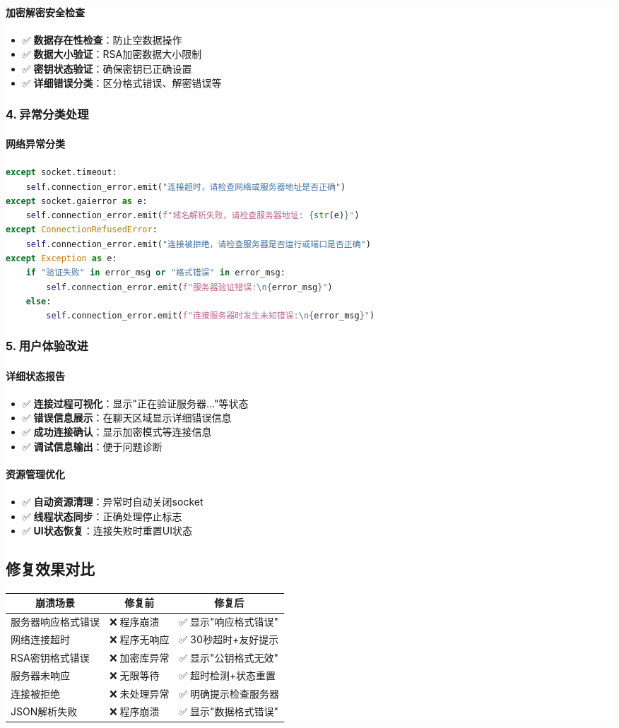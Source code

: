 #### 加密解密安全检查
- ✅ **数据存在性检查**：防止空数据操作
- ✅ **数据大小验证**：RSA加密数据大小限制
- ✅ **密钥状态验证**：确保密钥已正确设置
- ✅ **详细错误分类**：区分格式错误、解密错误等

### 4. 异常分类处理

#### 网络异常分类
```python
except socket.timeout:
    self.connection_error.emit("连接超时，请检查网络或服务器地址是否正确")
except socket.gaierror as e:
    self.connection_error.emit(f"域名解析失败，请检查服务器地址: {str(e)}")
except ConnectionRefusedError:
    self.connection_error.emit("连接被拒绝，请检查服务器是否运行或端口是否正确")
except Exception as e:
    if "验证失败" in error_msg or "格式错误" in error_msg:
        self.connection_error.emit(f"服务器验证错误:\n{error_msg}")
    else:
        self.connection_error.emit(f"连接服务器时发生未知错误:\n{error_msg}")
```

### 5. 用户体验改进

#### 详细状态报告
- ✅ **连接过程可视化**：显示"正在验证服务器..."等状态
- ✅ **错误信息展示**：在聊天区域显示详细错误信息
- ✅ **成功连接确认**：显示加密模式等连接信息
- ✅ **调试信息输出**：便于问题诊断

#### 资源管理优化
- ✅ **自动资源清理**：异常时自动关闭socket
- ✅ **线程状态同步**：正确处理停止标志
- ✅ **UI状态恢复**：连接失败时重置UI状态

## 修复效果对比

| 崩溃场景 | 修复前 | 修复后 |
|---------|--------|--------|
| 服务器响应格式错误 | ❌ 程序崩溃 | ✅ 显示"响应格式错误" |
| 网络连接超时 | ❌ 程序无响应 | ✅ 30秒超时+友好提示 |
| RSA密钥格式错误 | ❌ 加密库异常 | ✅ 显示"公钥格式无效" |
| 服务器未响应 | ❌ 无限等待 | ✅ 超时检测+状态重置 |
| 连接被拒绝 | ❌ 未处理异常 | ✅ 明确提示检查服务器 |
| JSON解析失败 | ❌ 程序崩溃 | ✅ 显示"数据格式错误" |
